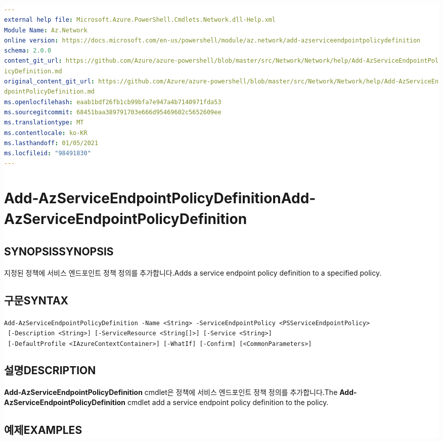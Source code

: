 ```yaml
---
external help file: Microsoft.Azure.PowerShell.Cmdlets.Network.dll-Help.xml
Module Name: Az.Network
online version: https://docs.microsoft.com/en-us/powershell/module/az.network/add-azserviceendpointpolicydefinition
schema: 2.0.0
content_git_url: https://github.com/Azure/azure-powershell/blob/master/src/Network/Network/help/Add-AzServiceEndpointPolicyDefinition.md
original_content_git_url: https://github.com/Azure/azure-powershell/blob/master/src/Network/Network/help/Add-AzServiceEndpointPolicyDefinition.md
ms.openlocfilehash: eaab1bdf26fb1cb99bfa7e947a4b7140971fda53
ms.sourcegitcommit: 68451baa389791703e666d95469602c5652609ee
ms.translationtype: MT
ms.contentlocale: ko-KR
ms.lasthandoff: 01/05/2021
ms.locfileid: "98491830"
---
```

# <span data-ttu-id="b6c83-101">Add-AzServiceEndpointPolicyDefinition</span><span class="sxs-lookup"><span data-stu-id="b6c83-101">Add-AzServiceEndpointPolicyDefinition</span></span>

## <span data-ttu-id="b6c83-102">SYNOPSIS</span><span class="sxs-lookup"><span data-stu-id="b6c83-102">SYNOPSIS</span></span>
<span data-ttu-id="b6c83-103">지정된 정책에 서비스 엔드포인트 정책 정의를 추가합니다.</span><span class="sxs-lookup"><span data-stu-id="b6c83-103">Adds a service endpoint policy definition to a specified policy.</span></span>

## <span data-ttu-id="b6c83-104">구문</span><span class="sxs-lookup"><span data-stu-id="b6c83-104">SYNTAX</span></span>

```
Add-AzServiceEndpointPolicyDefinition -Name <String> -ServiceEndpointPolicy <PSServiceEndpointPolicy>
 [-Description <String>] [-ServiceResource <String[]>] [-Service <String>]
 [-DefaultProfile <IAzureContextContainer>] [-WhatIf] [-Confirm] [<CommonParameters>]
```

## <span data-ttu-id="b6c83-105">설명</span><span class="sxs-lookup"><span data-stu-id="b6c83-105">DESCRIPTION</span></span>
<span data-ttu-id="b6c83-106">**Add-AzServiceEndpointPolicyDefinition** cmdlet은 정책에 서비스 엔드포인트 정책 정의를 추가합니다.</span><span class="sxs-lookup"><span data-stu-id="b6c83-106">The **Add-AzServiceEndpointPolicyDefinition** cmdlet add a service endpoint policy definition to the policy.</span></span>

## <span data-ttu-id="b6c83-107">예제</span><span class="sxs-lookup"><span data-stu-id="b6c83-107">EXAMPLES</span></span>
